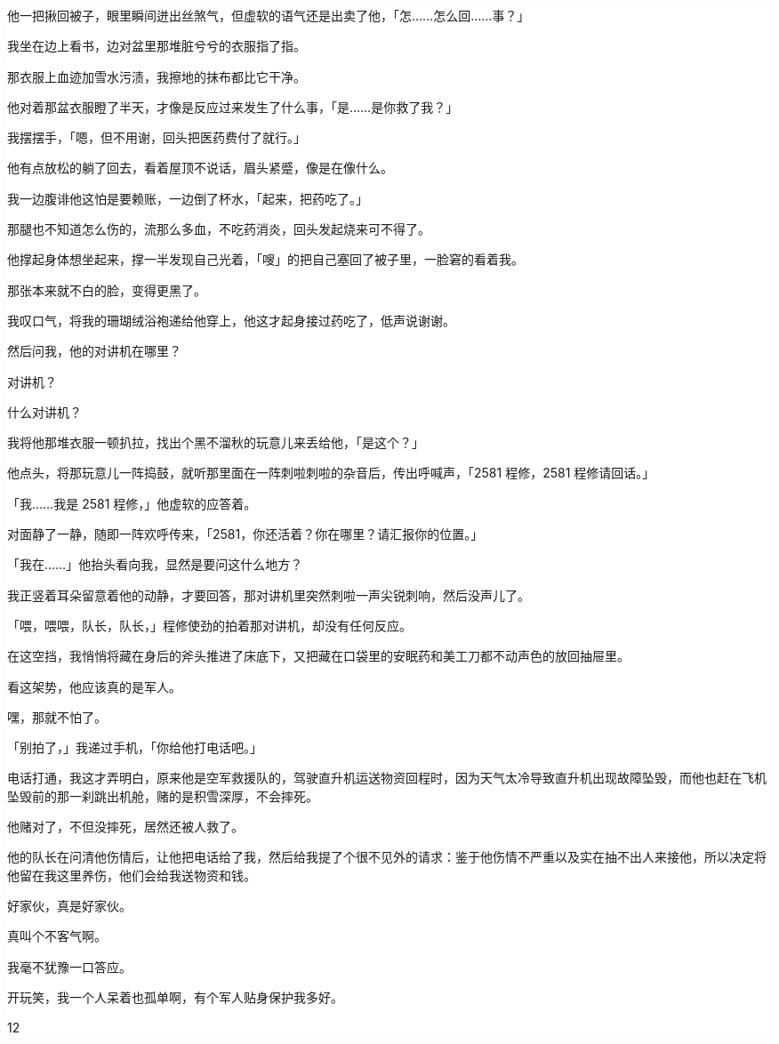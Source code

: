 他一把揪回被子，眼里瞬间迸出丝煞气，但虚软的语气还是出卖了他，「怎……怎么回……事？」

我坐在边上看书，边对盆里那堆脏兮兮的衣服指了指。

那衣服上血迹加雪水污渍，我擦地的抹布都比它干净。

他对着那盆衣服瞪了半天，才像是反应过来发生了什么事，「是……是你救了我？」

我摆摆手，「嗯，但不用谢，回头把医药费付了就行。」

他有点放松的躺了回去，看着屋顶不说话，眉头紧蹙，像是在像什么。

我一边腹诽他这怕是要赖账，一边倒了杯水，「起来，把药吃了。」

那腿也不知道怎么伤的，流那么多血，不吃药消炎，回头发起烧来可不得了。

他撑起身体想坐起来，撑一半发现自己光着，「嗖」的把自己塞回了被子里，一脸窘的看着我。

那张本来就不白的脸，变得更黑了。

我叹口气，将我的珊瑚绒浴袍递给他穿上，他这才起身接过药吃了，低声说谢谢。

然后问我，他的对讲机在哪里？

对讲机？

什么对讲机？

我将他那堆衣服一顿扒拉，找出个黑不溜秋的玩意儿来丢给他，「是这个？」

他点头，将那玩意儿一阵捣鼓，就听那里面在一阵刺啦刺啦的杂音后，传出呼喊声，「2581 程修，2581 程修请回话。」

「我……我是 2581 程修，」他虚软的应答着。

对面静了一静，随即一阵欢呼传来，「2581，你还活着？你在哪里？请汇报你的位置。」

「我在……」他抬头看向我，显然是要问这什么地方？

我正竖着耳朵留意着他的动静，才要回答，那对讲机里突然刺啦一声尖锐刺响，然后没声儿了。

「喂，喂喂，队长，队长，」程修使劲的拍着那对讲机，却没有任何反应。

在这空挡，我悄悄将藏在身后的斧头推进了床底下，又把藏在口袋里的安眠药和美工刀都不动声色的放回抽屉里。

看这架势，他应该真的是军人。

嘿，那就不怕了。

「别拍了，」我递过手机，「你给他打电话吧。」

电话打通，我这才弄明白，原来他是空军救援队的，驾驶直升机运送物资回程时，因为天气太冷导致直升机出现故障坠毁，而他也赶在飞机坠毁前的那一刹跳出机舱，赌的是积雪深厚，不会摔死。

他赌对了，不但没摔死，居然还被人救了。

他的队长在问清他伤情后，让他把电话给了我，然后给我提了个很不见外的请求：鉴于他伤情不严重以及实在抽不出人来接他，所以决定将他留在我这里养伤，他们会给我送物资和钱。

好家伙，真是好家伙。

真叫个不客气啊。

我毫不犹豫一口答应。

开玩笑，我一个人呆着也孤单啊，有个军人贴身保护我多好。

12
